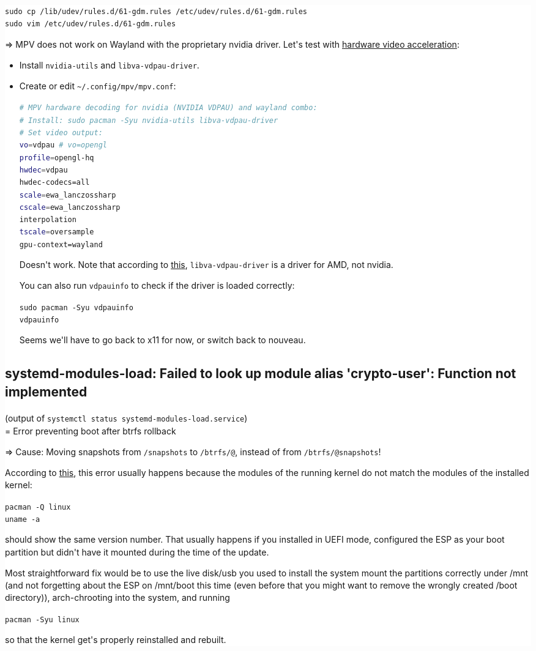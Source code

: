  ```
  sudo cp /lib/udev/rules.d/61-gdm.rules /etc/udev/rules.d/61-gdm.rules
  sudo vim /etc/udev/rules.d/61-gdm.rules
  ```

=> MPV does not work on Wayland with the proprietary nvidia driver. Let's test with [hardware video acceleration](https://wiki.archlinux.org/index.php/Hardware_video_acceleration#NVIDIA):
- Install `nvidia-utils` and `libva-vdpau-driver`.
- Create or edit `~/.config/mpv/mpv.conf`:
  ```bash
  # MPV hardware decoding for nvidia (NVIDIA VDPAU) and wayland combo:
  # Install: sudo pacman -Syu nvidia-utils libva-vdpau-driver
  # Set video output:
  vo=vdpau # vo=opengl
  profile=opengl-hq
  hwdec=vdpau
  hwdec-codecs=all
  scale=ewa_lanczossharp
  cscale=ewa_lanczossharp
  interpolation
  tscale=oversample
  gpu-context=wayland
  ```
  Doesn't work. Note that according to [this](https://github.com/dmazine/arch-linux-install/blob/master/README.md#hardware-video-accelaration), `libva-vdpau-driver` is a driver for AMD, not nvidia.

  You can also run `vdpauinfo` to check if the driver is loaded correctly:
  ```
  sudo pacman -Syu vdpauinfo
  vdpauinfo
  ```
  Seems we'll have to go back to x11 for now, or switch back to nouveau.

## systemd-modules-load: Failed to look up module alias 'crypto-user': Function not implemented
(output of `systemctl status systemd-modules-load.service`)  
= Error preventing boot after btrfs rollback 

=> Cause:
Moving snapshots from `/snapshots` to `/btrfs/@`, instead of from `/btrfs/@snapshots`!

According to [this](https://bbs.archlinux.org/viewtopic.php?id=254970), this error usually happens because the modules of the running kernel do not match the modules of the installed kernel:
```
pacman -Q linux
uname -a
```
should show the same version number. That usually happens if you installed in UEFI mode, configured the ESP as your boot partition but didn't have it mounted during the time of the update.

Most straightforward fix would be to use the live disk/usb you used to install the system mount the partitions correctly under /mnt (and not forgetting about the ESP on /mnt/boot this time (even before that you might want to remove the wrongly created /boot directory)), arch-chrooting into the system, and running
```
pacman -Syu linux
```
so that the kernel get's properly reinstalled and rebuilt.
